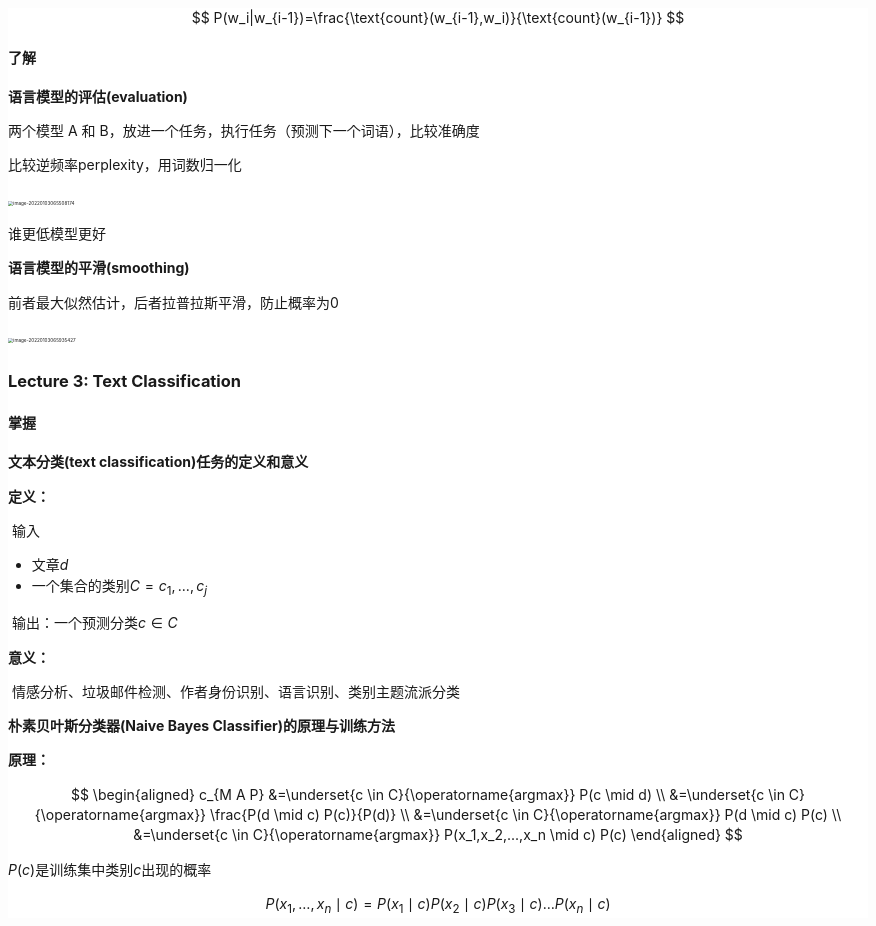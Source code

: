 $$
P(w_i|w_{i-1})=\frac{\text{count}(w_{i-1},w_i)}{\text{count}(w_{i-1})}
$$


#### 了解

**语言模型的评估(evaluation)**

两个模型 A 和 B，放进一个任务，执行任务（预测下一个词语），比较准确度

比较逆频率perplexity，用词数归一化

<img src="{{site.url}}/img/2022-5-02-NLP的一些问题/image-20220103065508174.png" alt="image-20220103065508174" style="zoom:33%;" />

谁更低模型更好

**语言模型的平滑(smoothing)**

前者最大似然估计，后者拉普拉斯平滑，防止概率为0

<img src="{{site.url}}/img/2022-5-02-NLP的一些问题/image-20220103065935427.png" alt="image-20220103065935427" style="zoom:33%;" />

### Lecture 3: Text Classification

#### 掌握

**文本分类(text classification)任务的定义和意义**

**定义：**

​	输入

- 文章$d$
- 一个集合的类别$C={c_1,...,c_j}$

​	输出：一个预测分类$c\in C$

**意义：**

​	情感分析、垃圾邮件检测、作者身份识别、语言识别、类别主题流派分类



**朴素贝叶斯分类器(Naive Bayes Classifier)的原理与训练方法**

**原理：**

$$
\begin{aligned}
c_{M A P} &=\underset{c \in C}{\operatorname{argmax}} P(c \mid d) \\
&=\underset{c \in C}{\operatorname{argmax}} \frac{P(d \mid c) P(c)}{P(d)} \\
&=\underset{c \in C}{\operatorname{argmax}} P(d \mid c) P(c) \\
&=\underset{c \in C}{\operatorname{argmax}} P(x_1,x_2,...,x_n \mid c) P(c)
\end{aligned}
$$

$P(c)$是训练集中类别$c$出现的概率

$$
P\left(x_{1}, \ldots, x_{n} \mid c\right)=P\left(x_{1} \mid c\right) P\left(x_{2} \mid c\right) P\left(x_{3} \mid c\right) \ldots P\left(x_{n} \mid c\right)
$$
